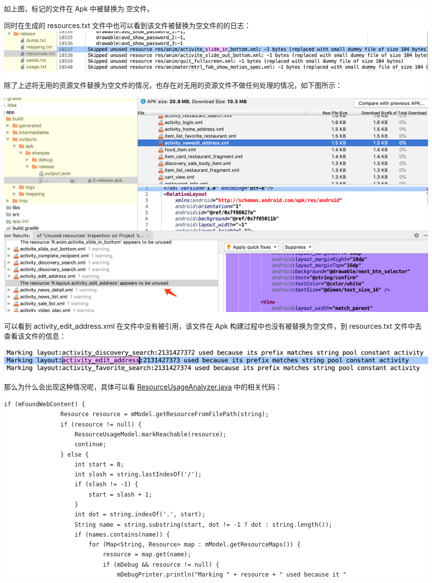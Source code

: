 如上图，标记的文件在 Apk 中被替换为 空文件。


同时在生成的 resources.txt 文件中也可以看到该文件被替换为空文件的的日志：
![](性能优化之减小-APK-体积/2019_11_07_03.png)

除了上述将无用的资源文件替换为空文件的情况，也存在对无用的资源文件不做任何处理的情况，如下图所示：

![](性能优化之减小-APK-体积/2019_11_07_04.png)

可以看到 activity_edit_address.xml 在文件中没有被引用，该文件在 Apk 构建过程中也没有被替换为空文件，到 resources.txt 文件中去查看该文件的信息：

![](性能优化之减小-APK-体积/2019_11_07_05.png)

那么为什么会出现这种情况呢，具体可以看 [ResourceUsageAnalyzer.java](https://android.googlesource.com/platform/tools/base/+/studio-master-dev/build-system/gradle-core/src/main/java/com/android/build/gradle/tasks/ResourceUsageAnalyzer.java) 中的相关代码：

```
if (mFoundWebContent) {
                Resource resource = mModel.getResourceFromFilePath(string);
                if (resource != null) {
                    ResourceUsageModel.markReachable(resource);
                    continue;
                } else {
                    int start = 0;
                    int slash = string.lastIndexOf('/');
                    if (slash != -1) {
                        start = slash + 1;
                    }
                    int dot = string.indexOf('.', start);
                    String name = string.substring(start, dot != -1 ? dot : string.length());
                    if (names.contains(name)) {
                        for (Map<String, Resource> map : mModel.getResourceMaps()) {
                            resource = map.get(name);
                            if (mDebug && resource != null) {
                                mDebugPrinter.println("Marking " + resource + " used because it "
```